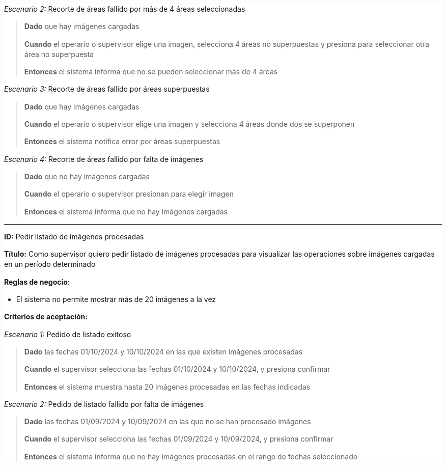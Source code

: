 *Escenario 2:* Recorte de áreas fallido por más de 4 áreas seleccionadas
>**Dado** que hay imágenes cargadas
>
>**Cuando** el operario o supervisor elige una imagen, selecciona 4 áreas no superpuestas y presiona para seleccionar otra área no superpuesta
>
>**Entonces** el sistema informa que no se pueden seleccionar más de 4 áreas

*Escenario 3:* Recorte de áreas fallido por áreas superpuestas
>**Dado** que hay imágenes cargadas
>
>**Cuando** el operario o supervisor elige una imagen y selecciona 4 áreas donde dos se superponen
>
>**Entonces** el sistema notifica error por áreas superpuestas

*Escenario 4:* Recorte de áreas fallido por falta de imágenes
>**Dado** que no hay imágenes cargadas
>
>**Cuando** el operario o supervisor presionan para elegir imagen
>
>**Entonces** el sistema informa que no hay imágenes cargadas

___

**ID:** Pedir listado de imágenes procesadas

**Título:** Como supervisor quiero pedir listado de imágenes procesadas para visualizar las operaciones sobre imágenes cargadas en un período determinado

**Reglas de negocio:**
- El sistema no permite mostrar más de 20 imágenes a la vez

**Criterios de aceptación:**

*Escenario 1:* Pedido de listado exitoso
>**Dado** las fechas 01/10/2024 y 10/10/2024 en las que existen imágenes procesadas
>
>**Cuando** el supervisor selecciona las fechas 01/10/2024 y 10/10/2024, y presiona confirmar
>
>**Entonces** el sistema muestra hasta 20 imágenes procesadas en las fechas indicadas

*Escenario 2:* Pedido de listado fallido por falta de imágenes
>**Dado** las fechas 01/09/2024 y 10/09/2024 en las que no se han procesado imágenes
>
>**Cuando** el supervisor selecciona las fechas 01/09/2024 y 10/09/2024, y presiona confirmar
>
>**Entonces** el sistema informa que no hay imágenes procesadas en el rango de fechas seleccionado